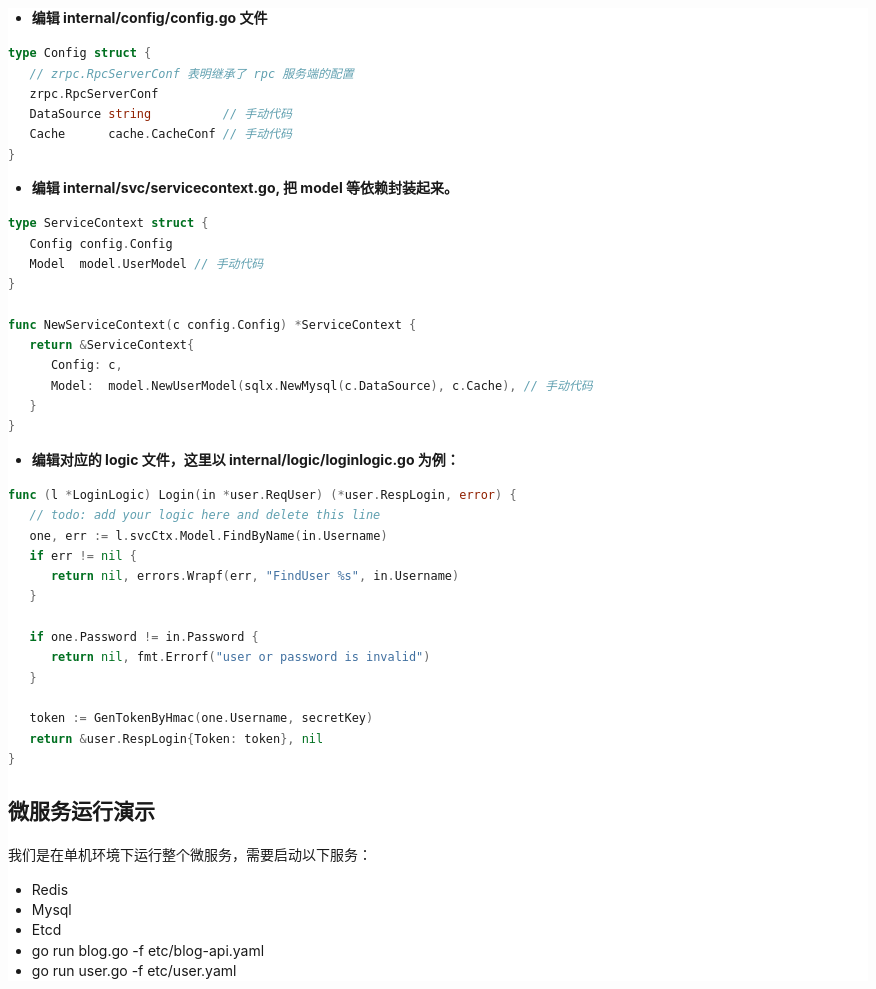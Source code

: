 - **编辑 internal/config/config.go 文件**

```go
type Config struct {
   // zrpc.RpcServerConf 表明继承了 rpc 服务端的配置
   zrpc.RpcServerConf
   DataSource string          // 手动代码
   Cache      cache.CacheConf // 手动代码
}
```

- **编辑 internal/svc/servicecontext.go, 把 model 等依赖封装起来。**

```go
type ServiceContext struct {
   Config config.Config
   Model  model.UserModel // 手动代码
}

func NewServiceContext(c config.Config) *ServiceContext {
   return &ServiceContext{
      Config: c,
      Model:  model.NewUserModel(sqlx.NewMysql(c.DataSource), c.Cache), // 手动代码
   }
}
```

- **编辑对应的 logic 文件，这里以 internal/logic/loginlogic.go 为例：**

```go
func (l *LoginLogic) Login(in *user.ReqUser) (*user.RespLogin, error) {
   // todo: add your logic here and delete this line
   one, err := l.svcCtx.Model.FindByName(in.Username)
   if err != nil {
      return nil, errors.Wrapf(err, "FindUser %s", in.Username)
   }

   if one.Password != in.Password {
      return nil, fmt.Errorf("user or password is invalid")
   }

   token := GenTokenByHmac(one.Username, secretKey)
   return &user.RespLogin{Token: token}, nil
}
```

## 微服务运行演示

我们是在单机环境下运行整个微服务，需要启动以下服务：

- Redis
- Mysql
- Etcd
- go run blog.go -f etc/blog-api.yaml
- go run user.go -f etc/user.yaml
